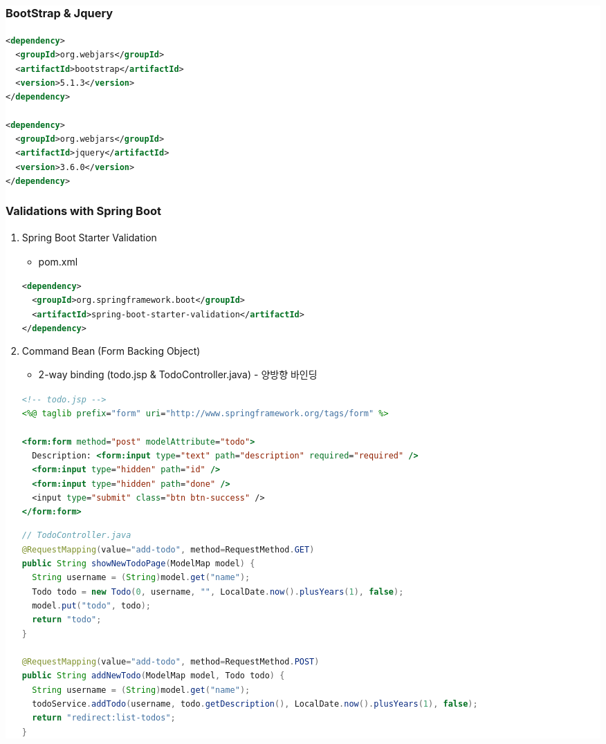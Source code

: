 

### BootStrap & Jquery

```xml
<dependency>
  <groupId>org.webjars</groupId>
  <artifactId>bootstrap</artifactId>
  <version>5.1.3</version>
</dependency>

<dependency>
  <groupId>org.webjars</groupId>
  <artifactId>jquery</artifactId>
  <version>3.6.0</version>
</dependency>
```



### Validations with Spring Boot

1. Spring Boot Starter Validation

   - pom.xml

   ```xml
   <dependency>
     <groupId>org.springframework.boot</groupId>
     <artifactId>spring-boot-starter-validation</artifactId>
   </dependency>
   ```

2. Command Bean (Form Backing Object)

   - 2-way binding (todo.jsp & TodoController.java) - 양방향 바인딩

   ```jsp
   <!-- todo.jsp -->
   <%@ taglib prefix="form" uri="http://www.springframework.org/tags/form" %>
   
   <form:form method="post" modelAttribute="todo">
     Description: <form:input type="text" path="description" required="required" />
     <form:input type="hidden" path="id" />
     <form:input type="hidden" path="done" />
     <input type="submit" class="btn btn-success" />
   </form:form>
   ```

   ```java
   // TodoController.java
   @RequestMapping(value="add-todo", method=RequestMethod.GET)
   public String showNewTodoPage(ModelMap model) {
     String username = (String)model.get("name");
     Todo todo = new Todo(0, username, "", LocalDate.now().plusYears(1), false);
     model.put("todo", todo);
     return "todo";
   }
   
   @RequestMapping(value="add-todo", method=RequestMethod.POST)
   public String addNewTodo(ModelMap model, Todo todo) {
     String username = (String)model.get("name");
     todoService.addTodo(username, todo.getDescription(), LocalDate.now().plusYears(1), false);
     return "redirect:list-todos";
   }
   ```

